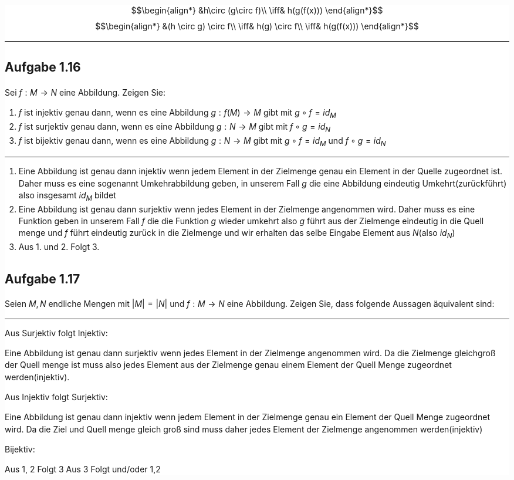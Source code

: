 $$\begin{align*}
&h\circ (g\circ f)\\
\iff& h(g(f(x)))
\end{align*}$$
$$\begin{align*}
&(h \circ g) \circ f\\
\iff& h(g) \circ f\\
\iff& h(g(f(x)))
\end{align*}$$

---

## Aufgabe 1.16

Sei $f: M\to N$ eine Abbildung. Zeigen Sie:

1. $f$ ist injektiv genau dann, wenn es eine Abbildung $g: f(M) \to M$ gibt mit $g\circ f = id_{M}$
2. $f$ ist surjektiv genau dann, wenn es eine Abbildung $g: N\to M$ gibt mit $f\circ g = id_N$
3. $f$ ist bijektiv genau dann, wenn es eine Abbildung $g: N\to M$ gibt mit $g\circ f = id_{M}$ und $f\circ g = id_{N}$

---

1. Eine Abbildung ist genau dann injektiv wenn jedem Element in der Zielmenge genau ein Element in der Quelle zugeordnet ist. Daher muss es eine sogenannt Umkehrabbildung geben, in unserem Fall $g$ die eine Abbildung eindeutig Umkehrt(zurückführt) also insgesamt $id_{M}$ bildet
2. Eine Abbildung ist genau dann surjektiv wenn jedes Element in der Zielmenge angenommen wird. Daher muss es eine Funktion geben in unserem Fall $f$ die die Funktion $g$ wieder umkehrt also $g$ führt aus der Zielmenge eindeutig in die Quell menge und $f$ führt eindeutig zurück in die Zielmenge und wir erhalten das selbe Eingabe Element aus $N$(also $id_{N}$)
3. Aus 1. und 2. Folgt 3.

## Aufgabe 1.17

Seien $M, N$ endliche Mengen mit $|M| = |N|$ und $f: M\to N$ eine Abbildung. Zeigen Sie, dass folgende Aussagen äquivalent sind:

---

Aus Surjektiv folgt Injektiv:

Eine Abbildung ist genau dann surjektiv wenn jedes Element in der Zielmenge angenommen wird. Da die Zielmenge gleichgroß der Quell menge ist muss also jedes Element aus der Zielmenge genau einem Element der Quell Menge zugeordnet werden(injektiv).


Aus Injektiv folgt Surjektiv:

Eine Abbildung ist genau dann injektiv wenn jedem Element in der Zielmenge genau ein Element der Quell Menge zugeordnet wird. Da die Ziel und Quell menge gleich groß sind muss daher jedes Element der Zielmenge angenommen werden(injektiv)

Bijektiv:

Aus 1, 2 Folgt 3
Aus 3 Folgt und/oder 1,2
